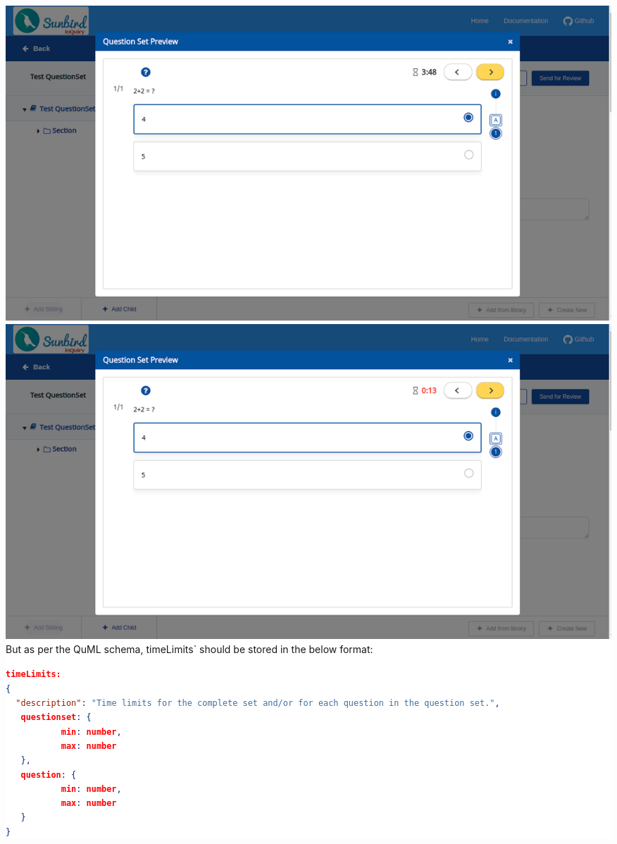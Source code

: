 ![](images/storage/maxTime.png)![](images/storage/warningTime.png)But as per the QuML schema, timeLimits` should be stored in the below format:


```json
timeLimits:
{
  "description": "Time limits for the complete set and/or for each question in the question set.",
   questionset: {
           min: number,
           max: number
   },
   question: {
           min: number,
           max: number
   }
}
```
